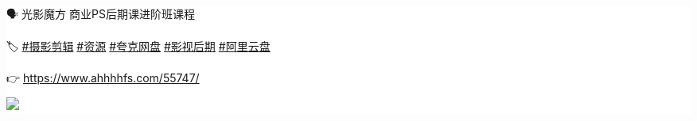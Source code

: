 <p><span class="emoji">🗣️</span> 光影魔方 商业PS后期课进阶班课程<br><br><span class="emoji">🏷️</span> <a href="https://t.me/abskoop/7147?q=%23%E6%91%84%E5%BD%B1%E5%89%AA%E8%BE%91">#摄影剪辑</a> <a href="https://t.me/abskoop/7147?q=%23%E8%B5%84%E6%BA%90">#资源</a> <a href="https://t.me/abskoop/7147?q=%23%E5%A4%B8%E5%85%8B%E7%BD%91%E7%9B%98">#夸克网盘</a> <a href="https://t.me/abskoop/7147?q=%23%E5%BD%B1%E8%A7%86%E5%90%8E%E6%9C%9F">#影视后期</a> <a href="https://t.me/abskoop/7147?q=%23%E9%98%BF%E9%87%8C%E4%BA%91%E7%9B%98">#阿里云盘</a><br><br><span class="emoji">👉</span> <a href="https://www.ahhhhfs.com/55747/" target="_blank" rel="noopener">https://www.ahhhhfs.com/55747/</a></p><img src="https://cdn5.cdn-telegram.org/file/IZ0IpCHQw6s8Sc4o2qRAQF-i0fo_6qmBRHntpf2C3mOJS63ML4Dd8TZlepQJA7A8xxezRXS0os6aPrhoB4vStAuAe3r-H8QLp447ONTBRp1l5fBpkoWr6wXNDGNkyPBKcr_JWgTnHLabmxAzQtBiB_aLh8bG6tw6YI-nMyUKSfny9MTECkNTIspWgBLJ-WKmPDx9BzYnmw6MmIon9DwAo4akHzsgKbAgaJK2ZYXO9KR-Kw78o9g7YzuKE7aAPxFvJx9DzxRUkKsNyFe4kL6hiHvnOfdUs4IDBIcsfUp3swfxTDnRI5ws4qs6LB5LBuI5g4NAfKi3_wRZR6O4NuHAKg.jpg" referrerpolicy="no-referrer">


